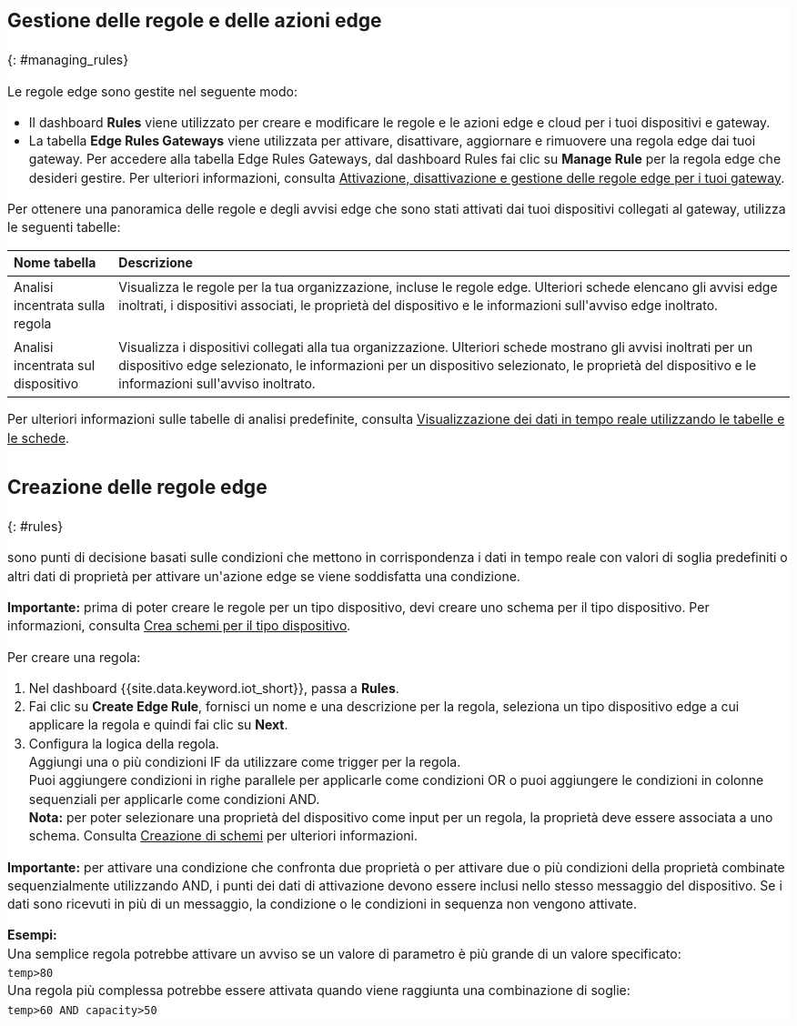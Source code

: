 ## Gestione delle regole e delle azioni edge  
{: #managing_rules}

Le regole edge sono gestite nel seguente modo:
- Il dashboard **Rules** viene utilizzato per creare e modificare le regole e le azioni edge e cloud per i tuoi dispositivi e gateway.
- La tabella **Edge Rules Gateways** viene utilizzata per attivare, disattivare, aggiornare e rimuovere una regola edge dai tuoi gateway. Per accedere alla tabella Edge Rules Gateways, dal dashboard Rules fai clic su **Manage Rule** per la regola edge che desideri gestire. Per ulteriori informazioni, consulta [ Attivazione, disattivazione e gestione delle regole edge per i tuoi gateway](#manage).

Per ottenere una panoramica delle regole e degli avvisi edge che sono stati attivati dai tuoi dispositivi collegati al gateway, utilizza le seguenti tabelle:

|Nome tabella | Descrizione |  
 |:---|:---|  
  |Analisi incentrata sulla regola | Visualizza le regole per la tua organizzazione, incluse le regole edge. Ulteriori schede elencano gli avvisi edge inoltrati, i dispositivi associati, le proprietà del dispositivo e le informazioni sull'avviso edge inoltrato. |  
 |Analisi incentrata sul dispositivo | Visualizza i dispositivi collegati alla tua organizzazione. Ulteriori schede mostrano gli avvisi inoltrati per un dispositivo edge selezionato, le informazioni per un dispositivo selezionato, le proprietà del dispositivo e le informazioni sull'avviso inoltrato. |

Per ulteriori informazioni sulle tabelle di analisi predefinite, consulta [Visualizzazione dei dati in tempo reale utilizzando le tabelle e le schede](data_visualization.html#default_boards).


## Creazione delle regole edge
{: #rules}

sono punti di decisione basati sulle condizioni che mettono in corrispondenza i dati in tempo reale con valori di soglia predefiniti o altri dati di proprietà per attivare un'azione edge se viene soddisfatta una condizione.

**Importante:** prima di poter creare le regole per un tipo dispositivo, devi creare uno schema per il tipo dispositivo. Per informazioni, consulta [Crea schemi per il tipo dispositivo](im_schemas.html).

Per creare una regola:
1. Nel dashboard {{site.data.keyword.iot_short}}, passa a **Rules**.
2. Fai clic su **Create Edge Rule**, fornisci un nome e una descrizione per la regola, seleziona un tipo dispositivo edge a cui applicare la regola e quindi fai clic su **Next**.  
3. Configura la logica della regola.  
Aggiungi una o più condizioni IF da utilizzare come trigger per la regola.  
Puoi aggiungere condizioni in righe parallele per applicarle come condizioni OR o puoi aggiungere le condizioni in colonne sequenziali per applicarle come condizioni AND.  
**Nota:** per poter selezionare una proprietà del dispositivo come input per un regola, la proprietà deve essere associata a uno schema. Consulta [Creazione di schemi](im_schemas.html) per ulteriori informazioni.  

**Importante:** per attivare una condizione che confronta due proprietà o per attivare due o più condizioni della proprietà combinate sequenzialmente utilizzando AND, i punti dei dati di attivazione devono essere inclusi nello stesso messaggio del dispositivo. Se i dati sono ricevuti in più di un messaggio, la condizione o le condizioni in sequenza non vengono attivate.  

**Esempi:**   
Una semplice regola potrebbe attivare un avviso se un valore di parametro è più grande di un valore specificato:  
`temp>80`  
Una regola più complessa potrebbe essere attivata quando viene raggiunta una combinazione di soglie:  
`temp>60 AND capacity>50`   
